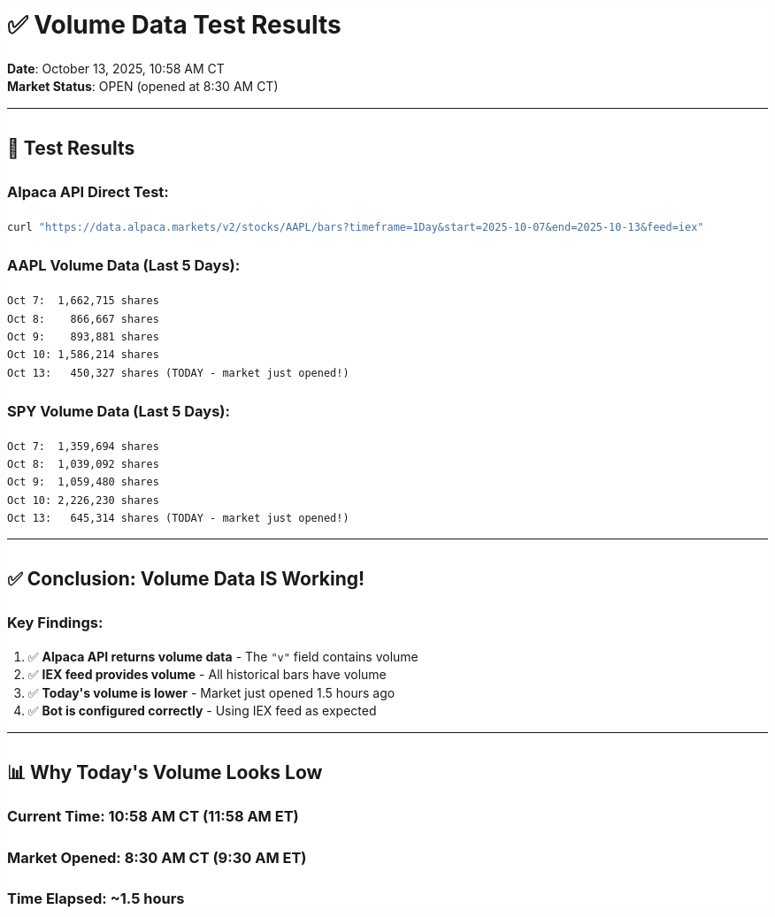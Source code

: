 # ✅ Volume Data Test Results

**Date**: October 13, 2025, 10:58 AM CT  
**Market Status**: OPEN (opened at 8:30 AM CT)

---

## 🧪 Test Results

### **Alpaca API Direct Test:**

```bash
curl "https://data.alpaca.markets/v2/stocks/AAPL/bars?timeframe=1Day&start=2025-10-07&end=2025-10-13&feed=iex"
```

### **AAPL Volume Data (Last 5 Days):**
```
Oct 7:  1,662,715 shares
Oct 8:    866,667 shares
Oct 9:    893,881 shares
Oct 10: 1,586,214 shares
Oct 13:   450,327 shares (TODAY - market just opened!)
```

### **SPY Volume Data (Last 5 Days):**
```
Oct 7:  1,359,694 shares
Oct 8:  1,039,092 shares
Oct 9:  1,059,480 shares
Oct 10: 2,226,230 shares
Oct 13:   645,314 shares (TODAY - market just opened!)
```

---

## ✅ **Conclusion: Volume Data IS Working!**

### **Key Findings:**

1. ✅ **Alpaca API returns volume data** - The `"v"` field contains volume
2. ✅ **IEX feed provides volume** - All historical bars have volume
3. ✅ **Today's volume is lower** - Market just opened 1.5 hours ago
4. ✅ **Bot is configured correctly** - Using IEX feed as expected

---

## 📊 **Why Today's Volume Looks Low**

### **Current Time:** 10:58 AM CT (11:58 AM ET)
### **Market Opened:** 8:30 AM CT (9:30 AM ET)
### **Time Elapsed:** ~1.5 hours
